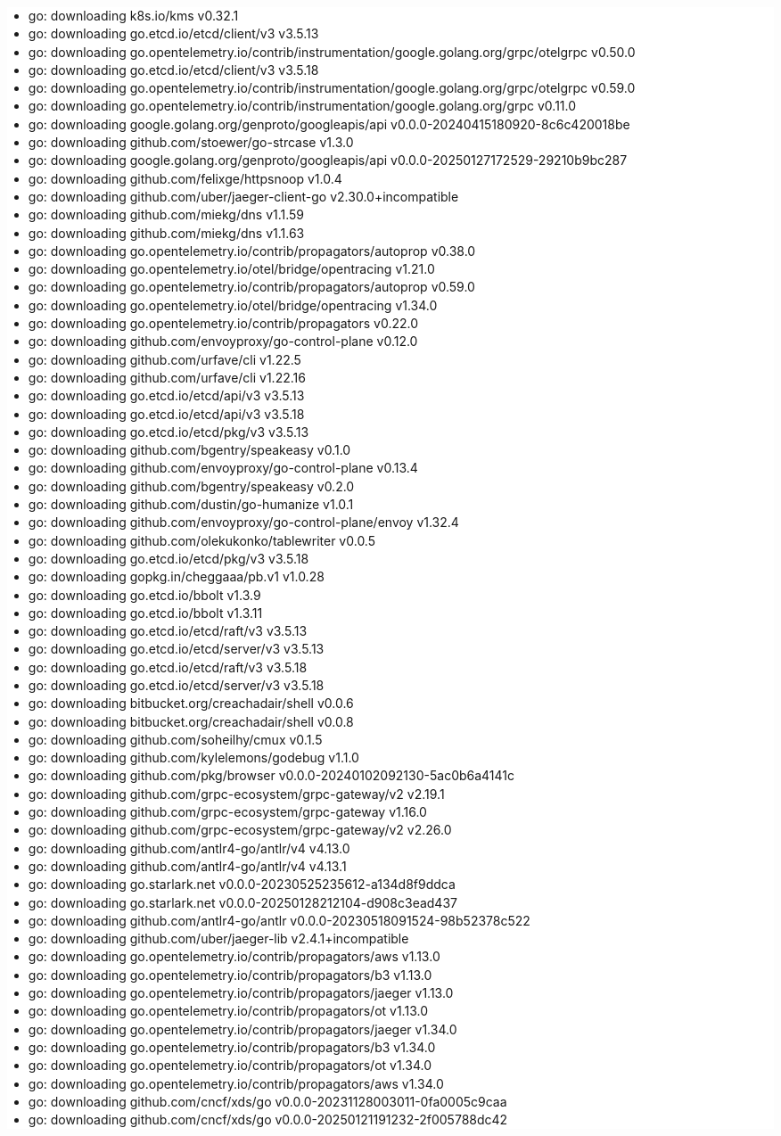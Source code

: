 - go: downloading k8s.io/kms v0.32.1
- go: downloading go.etcd.io/etcd/client/v3 v3.5.13
- go: downloading go.opentelemetry.io/contrib/instrumentation/google.golang.org/grpc/otelgrpc v0.50.0
- go: downloading go.etcd.io/etcd/client/v3 v3.5.18
- go: downloading go.opentelemetry.io/contrib/instrumentation/google.golang.org/grpc/otelgrpc v0.59.0
- go: downloading go.opentelemetry.io/contrib/instrumentation/google.golang.org/grpc v0.11.0
- go: downloading google.golang.org/genproto/googleapis/api v0.0.0-20240415180920-8c6c420018be
- go: downloading github.com/stoewer/go-strcase v1.3.0
- go: downloading google.golang.org/genproto/googleapis/api v0.0.0-20250127172529-29210b9bc287
- go: downloading github.com/felixge/httpsnoop v1.0.4
- go: downloading github.com/uber/jaeger-client-go v2.30.0+incompatible
- go: downloading github.com/miekg/dns v1.1.59
- go: downloading github.com/miekg/dns v1.1.63
- go: downloading go.opentelemetry.io/contrib/propagators/autoprop v0.38.0
- go: downloading go.opentelemetry.io/otel/bridge/opentracing v1.21.0
- go: downloading go.opentelemetry.io/contrib/propagators/autoprop v0.59.0
- go: downloading go.opentelemetry.io/otel/bridge/opentracing v1.34.0
- go: downloading go.opentelemetry.io/contrib/propagators v0.22.0
- go: downloading github.com/envoyproxy/go-control-plane v0.12.0
- go: downloading github.com/urfave/cli v1.22.5
- go: downloading github.com/urfave/cli v1.22.16
- go: downloading go.etcd.io/etcd/api/v3 v3.5.13
- go: downloading go.etcd.io/etcd/api/v3 v3.5.18
- go: downloading go.etcd.io/etcd/pkg/v3 v3.5.13
- go: downloading github.com/bgentry/speakeasy v0.1.0
- go: downloading github.com/envoyproxy/go-control-plane v0.13.4
- go: downloading github.com/bgentry/speakeasy v0.2.0
- go: downloading github.com/dustin/go-humanize v1.0.1
- go: downloading github.com/envoyproxy/go-control-plane/envoy v1.32.4
- go: downloading github.com/olekukonko/tablewriter v0.0.5
- go: downloading go.etcd.io/etcd/pkg/v3 v3.5.18
- go: downloading gopkg.in/cheggaaa/pb.v1 v1.0.28
- go: downloading go.etcd.io/bbolt v1.3.9
- go: downloading go.etcd.io/bbolt v1.3.11
- go: downloading go.etcd.io/etcd/raft/v3 v3.5.13
- go: downloading go.etcd.io/etcd/server/v3 v3.5.13
- go: downloading go.etcd.io/etcd/raft/v3 v3.5.18
- go: downloading go.etcd.io/etcd/server/v3 v3.5.18
- go: downloading bitbucket.org/creachadair/shell v0.0.6
- go: downloading bitbucket.org/creachadair/shell v0.0.8
- go: downloading github.com/soheilhy/cmux v0.1.5
- go: downloading github.com/kylelemons/godebug v1.1.0
- go: downloading github.com/pkg/browser v0.0.0-20240102092130-5ac0b6a4141c
- go: downloading github.com/grpc-ecosystem/grpc-gateway/v2 v2.19.1
- go: downloading github.com/grpc-ecosystem/grpc-gateway v1.16.0
- go: downloading github.com/grpc-ecosystem/grpc-gateway/v2 v2.26.0
- go: downloading github.com/antlr4-go/antlr/v4 v4.13.0
- go: downloading github.com/antlr4-go/antlr/v4 v4.13.1
- go: downloading go.starlark.net v0.0.0-20230525235612-a134d8f9ddca
- go: downloading go.starlark.net v0.0.0-20250128212104-d908c3ead437
- go: downloading github.com/antlr4-go/antlr v0.0.0-20230518091524-98b52378c522
- go: downloading github.com/uber/jaeger-lib v2.4.1+incompatible
- go: downloading go.opentelemetry.io/contrib/propagators/aws v1.13.0
- go: downloading go.opentelemetry.io/contrib/propagators/b3 v1.13.0
- go: downloading go.opentelemetry.io/contrib/propagators/jaeger v1.13.0
- go: downloading go.opentelemetry.io/contrib/propagators/ot v1.13.0
- go: downloading go.opentelemetry.io/contrib/propagators/jaeger v1.34.0
- go: downloading go.opentelemetry.io/contrib/propagators/b3 v1.34.0
- go: downloading go.opentelemetry.io/contrib/propagators/ot v1.34.0
- go: downloading go.opentelemetry.io/contrib/propagators/aws v1.34.0
- go: downloading github.com/cncf/xds/go v0.0.0-20231128003011-0fa0005c9caa
- go: downloading github.com/cncf/xds/go v0.0.0-20250121191232-2f005788dc42